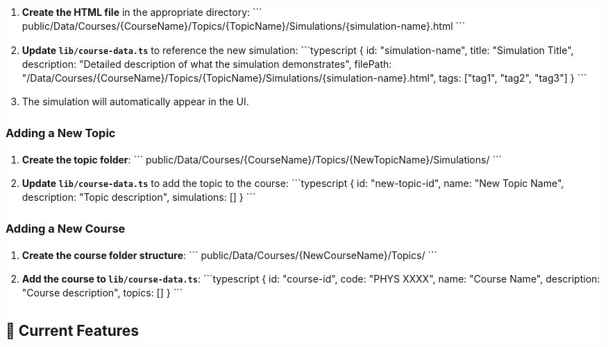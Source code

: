 1. **Create the HTML file** in the appropriate directory:
   \`\`\`
   public/Data/Courses/{CourseName}/Topics/{TopicName}/Simulations/{simulation-name}.html
   \`\`\`

2. **Update `lib/course-data.ts`** to reference the new simulation:
   \`\`\`typescript
   {
     id: "simulation-name",
     title: "Simulation Title",
     description: "Detailed description of what the simulation demonstrates",
     filePath: "/Data/Courses/{CourseName}/Topics/{TopicName}/Simulations/{simulation-name}.html",
     tags: ["tag1", "tag2", "tag3"]
   }
   \`\`\`

3. The simulation will automatically appear in the UI.

### Adding a New Topic

1. **Create the topic folder**:
   \`\`\`
   public/Data/Courses/{CourseName}/Topics/{NewTopicName}/Simulations/
   \`\`\`

2. **Update `lib/course-data.ts`** to add the topic to the course:
   \`\`\`typescript
   {
     id: "new-topic-id",
     name: "New Topic Name",
     description: "Topic description",
     simulations: []
   }
   \`\`\`

### Adding a New Course

1. **Create the course folder structure**:
   \`\`\`
   public/Data/Courses/{NewCourseName}/Topics/
   \`\`\`

2. **Add the course to `lib/course-data.ts`**:
   \`\`\`typescript
   {
     id: "course-id",
     code: "PHYS XXXX",
     name: "Course Name",
     description: "Course description",
     topics: []
   }
   \`\`\`

## 🎯 Current Features
